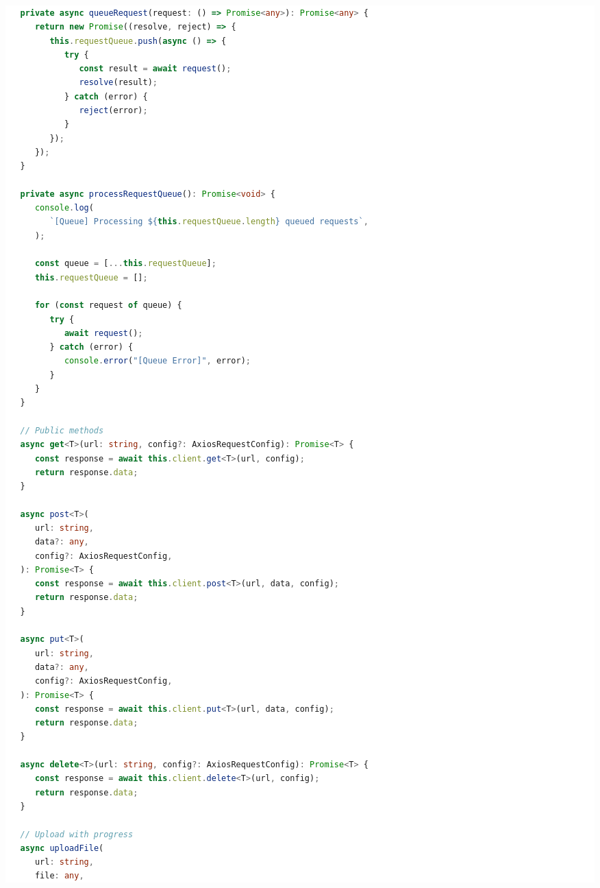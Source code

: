 ```typescript
   private async queueRequest(request: () => Promise<any>): Promise<any> {
      return new Promise((resolve, reject) => {
         this.requestQueue.push(async () => {
            try {
               const result = await request();
               resolve(result);
            } catch (error) {
               reject(error);
            }
         });
      });
   }

   private async processRequestQueue(): Promise<void> {
      console.log(
         `[Queue] Processing ${this.requestQueue.length} queued requests`,
      );

      const queue = [...this.requestQueue];
      this.requestQueue = [];

      for (const request of queue) {
         try {
            await request();
         } catch (error) {
            console.error("[Queue Error]", error);
         }
      }
   }

   // Public methods
   async get<T>(url: string, config?: AxiosRequestConfig): Promise<T> {
      const response = await this.client.get<T>(url, config);
      return response.data;
   }

   async post<T>(
      url: string,
      data?: any,
      config?: AxiosRequestConfig,
   ): Promise<T> {
      const response = await this.client.post<T>(url, data, config);
      return response.data;
   }

   async put<T>(
      url: string,
      data?: any,
      config?: AxiosRequestConfig,
   ): Promise<T> {
      const response = await this.client.put<T>(url, data, config);
      return response.data;
   }

   async delete<T>(url: string, config?: AxiosRequestConfig): Promise<T> {
      const response = await this.client.delete<T>(url, config);
      return response.data;
   }

   // Upload with progress
   async uploadFile(
      url: string,
      file: any,
```